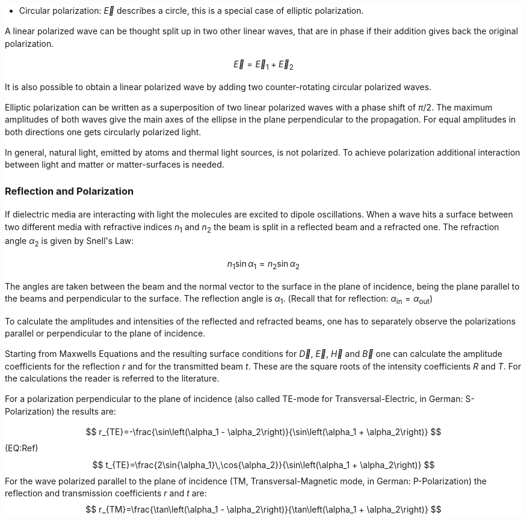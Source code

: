  - Circular polarization: $\vec{E}$ describes a circle, this is a special case of elliptic
       polarization.


[^pmfootnote]: $+$ gives clockwise polarization, $-$ counterclockwise. The names are given by observing
  the wave propagating to the observer, but you might also find the opposite definition in
  modern books

A linear polarized wave can be thought split up in two other linear waves, that are in phase if their addition
gives back the original polarization.

$$
  \vec{E}=\vec{E}_{1}+\vec{E}_{2}
$$

It is also possible to obtain a linear polarized wave by adding two counter-rotating circular polarized waves.

Elliptic polarization can be written as a superposition of two linear polarized waves with a phase
shift of $\pi/2$. The maximum amplitudes of both waves give the main axes of the ellipse in the
plane perpendicular to the propagation. For equal amplitudes in both directions one gets circularly polarized light.

In general, natural light, emitted by atoms and thermal light sources, is not polarized. To achieve
polarization additional interaction between light and matter or matter-surfaces is needed.


### Reflection and Polarization
If dielectric media are interacting with light the molecules are excited to dipole oscillations.
When a wave hits a surface between two different media with refractive indices $n_1$ and $n_2$
the beam is split in a reflected beam and a refracted one.
The refraction angle $\alpha_2$ is given by Snell's Law:

$$
  n_{1}\sin{\alpha_1}=n_{2}\sin{\alpha_2}
$$

The angles are taken between the beam and the normal vector to the surface in the plane of incidence,
being the plane parallel to the beams and perpendicular to the surface. The reflection angle is
$\alpha_1$.  (Recall that for reflection: $\alpha_{\mathrm{in}} = \alpha_{\mathrm{out}}$)

To calculate the amplitudes and intensities of the reflected and refracted beams,
one has to separately observe the polarizations parallel or perpendicular to the plane of incidence.

Starting from Maxwells Equations and the resulting surface conditions for $\vec{D}$, $\vec{E}$, $\vec{H}$ and $\vec{B}$
one can calculate the amplitude coefficients for the reflection $r$ and for the transmitted beam $t$.
These are the square roots of the intensity coefficients $R$ and $T$.
For the calculations the reader is referred to the literature.

For a polarization perpendicular to the plane of incidence (also called TE-mode for
Transversal-Electric, in German: S-Polarization) the results are:

$$
  r_{TE}=-\frac{\sin\left(\alpha_1 - \alpha_2\right)}{\sin\left(\alpha_1 + \alpha_2\right)}
$$ (EQ:Ref)
$$
  t_{TE}=\frac{2\sin{\alpha_1}\,\cos{\alpha_2}}{\sin\left(\alpha_1 + \alpha_2\right)}
$$
For the wave polarized parallel to the plane of incidence (TM, Transversal-Magnetic mode, in German:
P-Polarization) the reflection and transmission coefficients $r$ and $t$ are:
$$
  r_{TM}=\frac{\tan\left(\alpha_1 - \alpha_2\right)}{\tan\left(\alpha_1 + \alpha_2\right)}
$$
